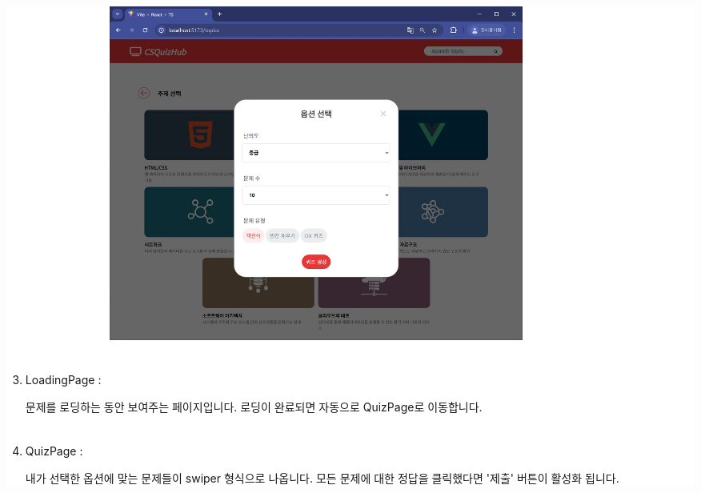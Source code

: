    <img src="./readme_img/TopicsPageModal.JPG" style="width:60%; margin-left:15%">

   <br/>
   <br/>

3. LoadingPage :

   문제를 로딩하는 동안 보여주는 페이지입니다. 로딩이 완료되면 자동으로 QuizPage로 이동합니다.
   <br/>
   <br/>

4. QuizPage :

   내가 선택한 옵션에 맞는 문제들이 swiper 형식으로 나옵니다. 모든 문제에 대한 정답을 클릭했다면 '제출' 버튼이 활성화 됩니다.
